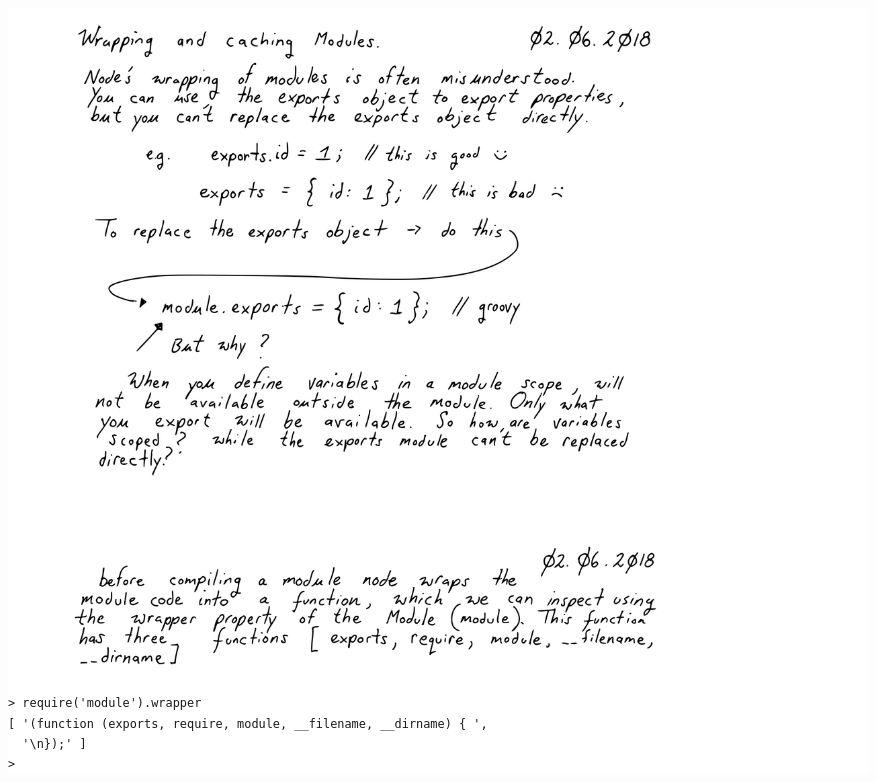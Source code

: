   <img src="https://github.com/stan-alam/NodeJS/blob/develop/coreNode/09/svg_files/Notebook-48.svg" width="80%" height="80%">
</a>

<a>
  <img src="https://github.com/stan-alam/NodeJS/blob/develop/coreNode/09/svg_files/Notebook-49.svg" width="80%" height="80%">
</a>

```
> require('module').wrapper
[ '(function (exports, require, module, __filename, __dirname) { ',
  '\n});' ]
>

```
